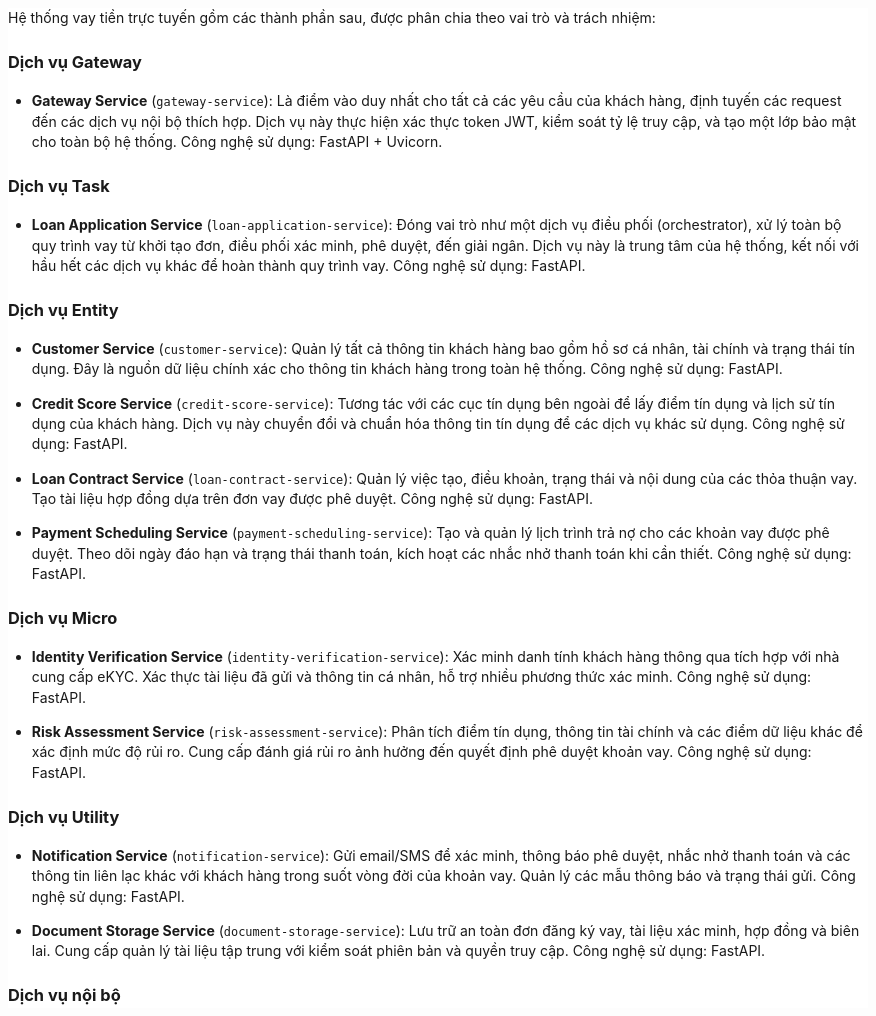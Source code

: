 Hệ thống vay tiền trực tuyến gồm các thành phần sau, được phân chia theo vai trò và trách nhiệm:

### Dịch vụ Gateway

- **Gateway Service** (`gateway-service`): Là điểm vào duy nhất cho tất cả các yêu cầu của khách hàng, định tuyến các request đến các dịch vụ nội bộ thích hợp. Dịch vụ này thực hiện xác thực token JWT, kiểm soát tỷ lệ truy cập, và tạo một lớp bảo mật cho toàn bộ hệ thống. Công nghệ sử dụng: FastAPI + Uvicorn.

### Dịch vụ Task

- **Loan Application Service** (`loan-application-service`): Đóng vai trò như một dịch vụ điều phối (orchestrator), xử lý toàn bộ quy trình vay từ khởi tạo đơn, điều phối xác minh, phê duyệt, đến giải ngân. Dịch vụ này là trung tâm của hệ thống, kết nối với hầu hết các dịch vụ khác để hoàn thành quy trình vay. Công nghệ sử dụng: FastAPI.

### Dịch vụ Entity

- **Customer Service** (`customer-service`): Quản lý tất cả thông tin khách hàng bao gồm hồ sơ cá nhân, tài chính và trạng thái tín dụng. Đây là nguồn dữ liệu chính xác cho thông tin khách hàng trong toàn hệ thống. Công nghệ sử dụng: FastAPI.

- **Credit Score Service** (`credit-score-service`): Tương tác với các cục tín dụng bên ngoài để lấy điểm tín dụng và lịch sử tín dụng của khách hàng. Dịch vụ này chuyển đổi và chuẩn hóa thông tin tín dụng để các dịch vụ khác sử dụng. Công nghệ sử dụng: FastAPI.

- **Loan Contract Service** (`loan-contract-service`): Quản lý việc tạo, điều khoản, trạng thái và nội dung của các thỏa thuận vay. Tạo tài liệu hợp đồng dựa trên đơn vay được phê duyệt. Công nghệ sử dụng: FastAPI.

- **Payment Scheduling Service** (`payment-scheduling-service`): Tạo và quản lý lịch trình trả nợ cho các khoản vay được phê duyệt. Theo dõi ngày đáo hạn và trạng thái thanh toán, kích hoạt các nhắc nhở thanh toán khi cần thiết. Công nghệ sử dụng: FastAPI.

### Dịch vụ Micro

- **Identity Verification Service** (`identity-verification-service`): Xác minh danh tính khách hàng thông qua tích hợp với nhà cung cấp eKYC. Xác thực tài liệu đã gửi và thông tin cá nhân, hỗ trợ nhiều phương thức xác minh. Công nghệ sử dụng: FastAPI.

- **Risk Assessment Service** (`risk-assessment-service`): Phân tích điểm tín dụng, thông tin tài chính và các điểm dữ liệu khác để xác định mức độ rủi ro. Cung cấp đánh giá rủi ro ảnh hưởng đến quyết định phê duyệt khoản vay. Công nghệ sử dụng: FastAPI.

### Dịch vụ Utility

- **Notification Service** (`notification-service`): Gửi email/SMS để xác minh, thông báo phê duyệt, nhắc nhở thanh toán và các thông tin liên lạc khác với khách hàng trong suốt vòng đời của khoản vay. Quản lý các mẫu thông báo và trạng thái gửi. Công nghệ sử dụng: FastAPI.

- **Document Storage Service** (`document-storage-service`): Lưu trữ an toàn đơn đăng ký vay, tài liệu xác minh, hợp đồng và biên lai. Cung cấp quản lý tài liệu tập trung với kiểm soát phiên bản và quyền truy cập. Công nghệ sử dụng: FastAPI.

### Dịch vụ nội bộ
